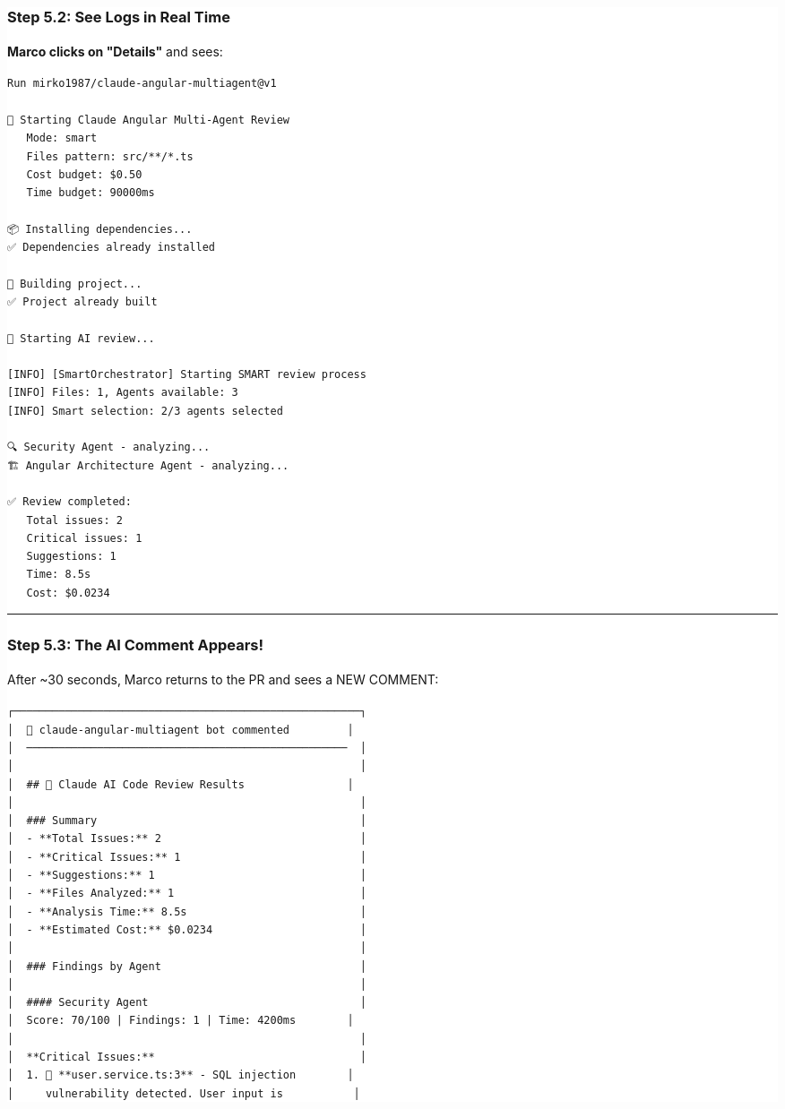 
### Step 5.2: See Logs in Real Time

**Marco clicks on "Details"** and sees:

```
Run mirko1987/claude-angular-multiagent@v1

🚀 Starting Claude Angular Multi-Agent Review
   Mode: smart
   Files pattern: src/**/*.ts
   Cost budget: $0.50
   Time budget: 90000ms

📦 Installing dependencies...
✅ Dependencies already installed

🔨 Building project...
✅ Project already built

🤖 Starting AI review...

[INFO] [SmartOrchestrator] Starting SMART review process
[INFO] Files: 1, Agents available: 3
[INFO] Smart selection: 2/3 agents selected

🔍 Security Agent - analyzing...
🏗️ Angular Architecture Agent - analyzing...

✅ Review completed:
   Total issues: 2
   Critical issues: 1
   Suggestions: 1
   Time: 8.5s
   Cost: $0.0234
```

---

### Step 5.3: The AI Comment Appears!

After ~30 seconds, Marco returns to the PR and sees a NEW COMMENT:

```
┌──────────────────────────────────────────────────────┐
│  🤖 claude-angular-multiagent bot commented         │
│  ──────────────────────────────────────────────────  │
│                                                      │
│  ## 🤖 Claude AI Code Review Results                │
│                                                      │
│  ### Summary                                         │
│  - **Total Issues:** 2                               │
│  - **Critical Issues:** 1                            │
│  - **Suggestions:** 1                                │
│  - **Files Analyzed:** 1                             │
│  - **Analysis Time:** 8.5s                           │
│  - **Estimated Cost:** $0.0234                       │
│                                                      │
│  ### Findings by Agent                               │
│                                                      │
│  #### Security Agent                                 │
│  Score: 70/100 | Findings: 1 | Time: 4200ms        │
│                                                      │
│  **Critical Issues:**                                │
│  1. 🔴 **user.service.ts:3** - SQL injection        │
│     vulnerability detected. User input is           │
```